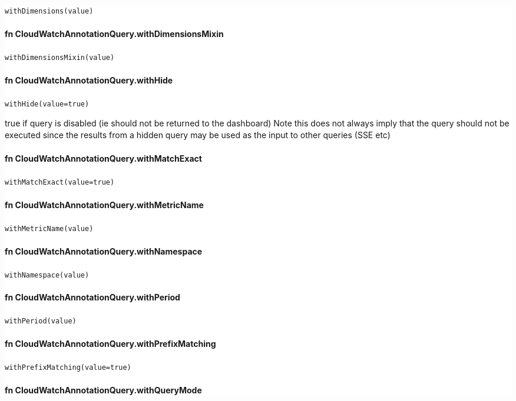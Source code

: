 ```jsonnet
withDimensions(value)
```



#### fn CloudWatchAnnotationQuery.withDimensionsMixin

```jsonnet
withDimensionsMixin(value)
```



#### fn CloudWatchAnnotationQuery.withHide

```jsonnet
withHide(value=true)
```

true if query is disabled (ie should not be returned to the dashboard)
Note this does not always imply that the query should not be executed since
the results from a hidden query may be used as the input to other queries (SSE etc)

#### fn CloudWatchAnnotationQuery.withMatchExact

```jsonnet
withMatchExact(value=true)
```



#### fn CloudWatchAnnotationQuery.withMetricName

```jsonnet
withMetricName(value)
```



#### fn CloudWatchAnnotationQuery.withNamespace

```jsonnet
withNamespace(value)
```



#### fn CloudWatchAnnotationQuery.withPeriod

```jsonnet
withPeriod(value)
```



#### fn CloudWatchAnnotationQuery.withPrefixMatching

```jsonnet
withPrefixMatching(value=true)
```



#### fn CloudWatchAnnotationQuery.withQueryMode
